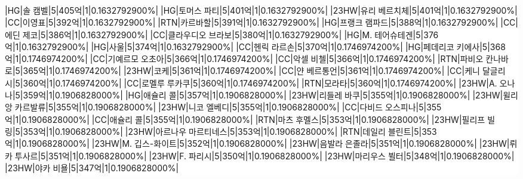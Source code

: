 |HG|솔 캠벨|5|405억|1|0.1632792900%|
|HG|토머스 파티|5|401억|1|0.1632792900%|
|23HW|유리 베르치체|5|401억|1|0.1632792900%|
|CC|이영표|5|392억|1|0.1632792900%|
|RTN|카르바할|5|391억|1|0.1632792900%|
|HG|프랭크 램파드|5|388억|1|0.1632792900%|
|CC|에딘 제코|5|386억|1|0.1632792900%|
|CC|클라우디오 브라보|5|380억|1|0.1632792900%|
|HG|M. 테어슈테겐|5|376억|1|0.1632792900%|
|HG|사울|5|374억|1|0.1632792900%|
|CC|헨릭 라르손|5|370억|1|0.1746974200%|
|HG|페데리코 키에사|5|368억|1|0.1746974200%|
|CC|기예르모 오초아|5|366억|1|0.1746974200%|
|CC|악셀 비첼|5|366억|1|0.1746974200%|
|RTN|파비오 칸나바로|5|365억|1|0.1746974200%|
|23HW|코케|5|361억|1|0.1746974200%|
|CC|얀 베르통언|5|361억|1|0.1746974200%|
|CC|케니 달글리시|5|360억|1|0.1746974200%|
|CC|로멜루 루카쿠|5|360억|1|0.1746974200%|
|RTN|모라타|5|360억|1|0.1746974200%|
|23HW|A. 오나나|5|359억|1|0.1906828000%|
|HG|애슐리 콜|5|357억|1|0.1906828000%|
|23HW|리들레 바쿠|5|355억|1|0.1906828000%|
|23HW|윌리앙 카르발류|5|355억|1|0.1906828000%|
|23HW|니코 엘베디|5|355억|1|0.1906828000%|
|CC|다비드 오스피나|5|355억|1|0.1906828000%|
|CC|애슐리 콜|5|355억|1|0.1906828000%|
|RTN|마츠 후멜스|5|353억|1|0.1906828000%|
|23HW|필리프 빌링|5|353억|1|0.1906828000%|
|23HW|아르나우 마르티네스|5|353억|1|0.1906828000%|
|RTN|데일리 블린트|5|353억|1|0.1906828000%|
|23HW|M. 깁스-화이트|5|352억|1|0.1906828000%|
|23HW|음발라 은졸라|5|351억|1|0.1906828000%|
|23HW|뤼카 투사르|5|351억|1|0.1906828000%|
|23HW|F. 파리시|5|350억|1|0.1906828000%|
|23HW|마리우스 뷜터|5|348억|1|0.1906828000%|
|23HW|야카 비욜|5|347억|1|0.1906828000%|